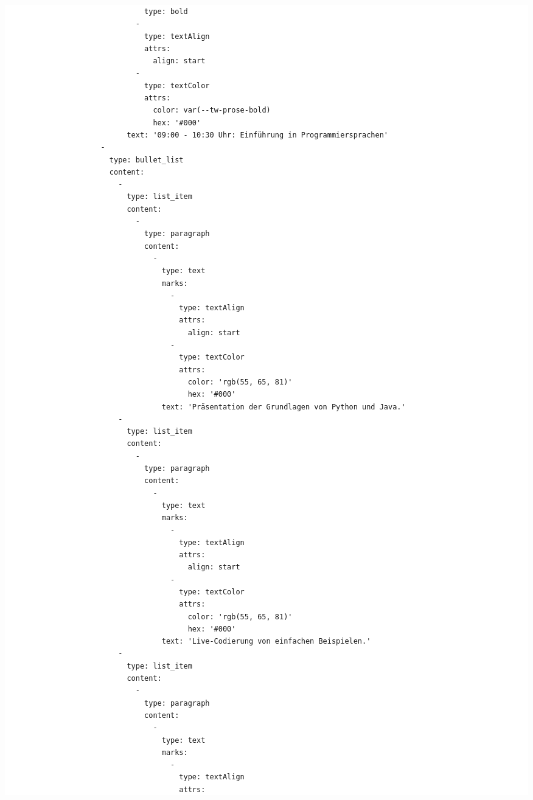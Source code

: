                                     type: bold
                                  -
                                    type: textAlign
                                    attrs:
                                      align: start
                                  -
                                    type: textColor
                                    attrs:
                                      color: var(--tw-prose-bold)
                                      hex: '#000'
                                text: '09:00 - 10:30 Uhr: Einführung in Programmiersprachen'
                          -
                            type: bullet_list
                            content:
                              -
                                type: list_item
                                content:
                                  -
                                    type: paragraph
                                    content:
                                      -
                                        type: text
                                        marks:
                                          -
                                            type: textAlign
                                            attrs:
                                              align: start
                                          -
                                            type: textColor
                                            attrs:
                                              color: 'rgb(55, 65, 81)'
                                              hex: '#000'
                                        text: 'Präsentation der Grundlagen von Python und Java.'
                              -
                                type: list_item
                                content:
                                  -
                                    type: paragraph
                                    content:
                                      -
                                        type: text
                                        marks:
                                          -
                                            type: textAlign
                                            attrs:
                                              align: start
                                          -
                                            type: textColor
                                            attrs:
                                              color: 'rgb(55, 65, 81)'
                                              hex: '#000'
                                        text: 'Live-Codierung von einfachen Beispielen.'
                              -
                                type: list_item
                                content:
                                  -
                                    type: paragraph
                                    content:
                                      -
                                        type: text
                                        marks:
                                          -
                                            type: textAlign
                                            attrs: